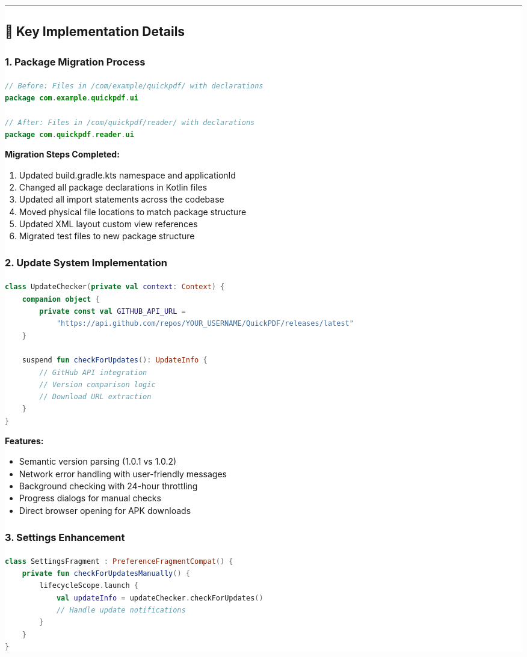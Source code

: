 
---

## 🔧 **Key Implementation Details**

### **1. Package Migration Process**
```kotlin
// Before: Files in /com/example/quickpdf/ with declarations
package com.example.quickpdf.ui

// After: Files in /com/quickpdf/reader/ with declarations  
package com.quickpdf.reader.ui
```

**Migration Steps Completed:**
1. Updated build.gradle.kts namespace and applicationId
2. Changed all package declarations in Kotlin files
3. Updated all import statements across the codebase
4. Moved physical file locations to match package structure
5. Updated XML layout custom view references
6. Migrated test files to new package structure

### **2. Update System Implementation**
```kotlin
class UpdateChecker(private val context: Context) {
    companion object {
        private const val GITHUB_API_URL = 
            "https://api.github.com/repos/YOUR_USERNAME/QuickPDF/releases/latest"
    }
    
    suspend fun checkForUpdates(): UpdateInfo {
        // GitHub API integration
        // Version comparison logic
        // Download URL extraction
    }
}
```

**Features:**
- Semantic version parsing (1.0.1 vs 1.0.2)
- Network error handling with user-friendly messages
- Background checking with 24-hour throttling
- Progress dialogs for manual checks
- Direct browser opening for APK downloads

### **3. Settings Enhancement**
```kotlin
class SettingsFragment : PreferenceFragmentCompat() {
    private fun checkForUpdatesManually() {
        lifecycleScope.launch {
            val updateInfo = updateChecker.checkForUpdates()
            // Handle update notifications
        }
    }
}
```
